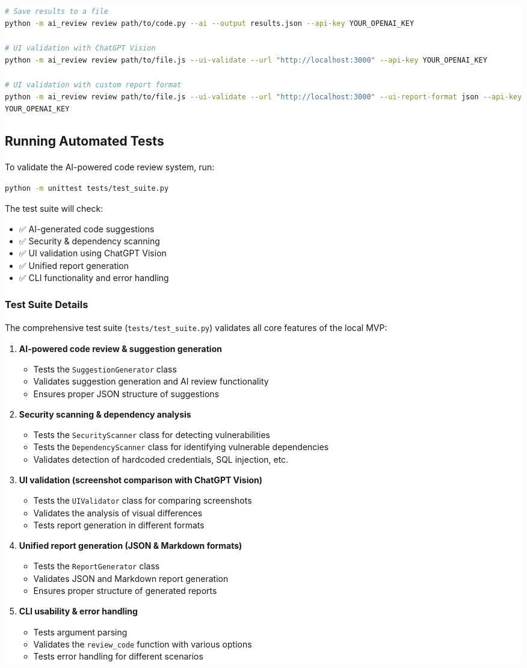 ```bash
# Save results to a file
python -m ai_review review path/to/code.py --ai --output results.json --api-key YOUR_OPENAI_KEY

# UI validation with ChatGPT Vision
python -m ai_review review path/to/file.js --ui-validate --url "http://localhost:3000" --api-key YOUR_OPENAI_KEY

# UI validation with custom report format
python -m ai_review review path/to/file.js --ui-validate --url "http://localhost:3000" --ui-report-format json --api-key YOUR_OPENAI_KEY
```

## Running Automated Tests

To validate the AI-powered code review system, run:

```bash
python -m unittest tests/test_suite.py
```

The test suite will check:
- ✅ AI-generated code suggestions
- ✅ Security & dependency scanning
- ✅ UI validation using ChatGPT Vision
- ✅ Unified report generation
- ✅ CLI functionality and error handling

### Test Suite Details

The comprehensive test suite (`tests/test_suite.py`) validates all core features of the local MVP:

1. **AI-powered code review & suggestion generation**
   - Tests the `SuggestionGenerator` class
   - Validates suggestion generation and AI review functionality
   - Ensures proper JSON structure of suggestions

2. **Security scanning & dependency analysis**
   - Tests the `SecurityScanner` class for detecting vulnerabilities
   - Tests the `DependencyScanner` class for identifying vulnerable dependencies
   - Validates detection of hardcoded credentials, SQL injection, etc.

3. **UI validation (screenshot comparison with ChatGPT Vision)**
   - Tests the `UIValidator` class for comparing screenshots
   - Validates the analysis of visual differences
   - Tests report generation in different formats

4. **Unified report generation (JSON & Markdown formats)**
   - Tests the `ReportGenerator` class
   - Validates JSON and Markdown report generation
   - Ensures proper structure of generated reports

5. **CLI usability & error handling**
   - Tests argument parsing
   - Validates the `review_code` function with various options
   - Tests error handling for different scenarios

